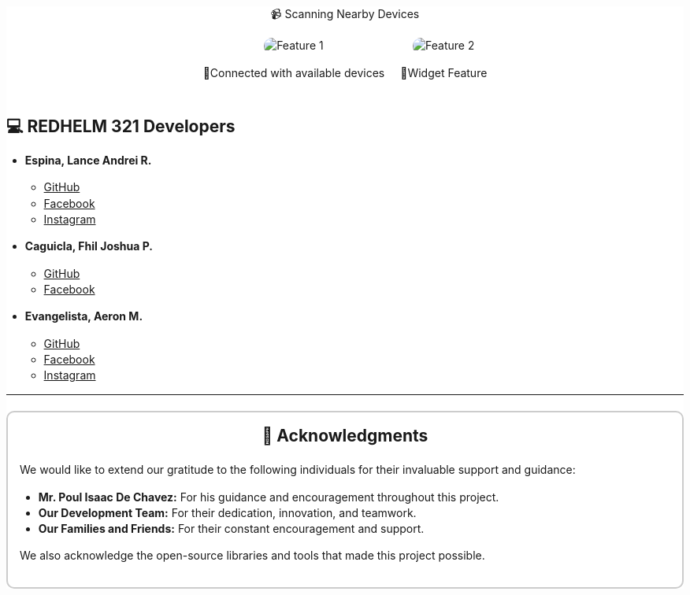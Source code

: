

<div style="margin-top: 40px;">

  
  <div style="text-align: center; margin-bottom: 20px;">
    <video controls style="width: 100%; max-width: 500px; border-radius: 10px;">
      <source src="src/assets/scanning_nearby_devices.mp4" type="video/mp4">
      Your browser does not support the video tag.
    </video>
    <p>📹 Scanning Nearby Devices</p>
  </div>

  
  <div style="display: flex; justify-content: center; gap: 20px;">
    <div style="text-align: center;">
      <img src="src/assets/available_devices.jpg" alt="Feature 1" style="width: 100%; max-width: 150px; border-radius: 10px;">
      <p>📱Connected with available devices</p>
    </div>
    <div style="text-align: center;">
      <img src="src/assets/widget.jpg" alt="Feature 2" style="width: 100%; max-width: 150px; border-radius: 10px;">
      <p>📱Widget Feature</p>
    </div>
  </div>

</div>



<h2 id="redhelm-321-developers">💻 REDHELM 321 Developers</h2>

- **Espina, Lance Andrei R.**  
  - [GitHub](https://github.com/LanceAndrei04)  
  - [Facebook](https://www.facebook.com/lance.espina.30)  
  - [Instagram](https://www.instagram.com/calen_ndr)  

- **Caguicla, Fhil Joshua P.**  
  - [GitHub](https://github.com/HusPhil)  
  - [Facebook](https://facebook.com/username)  

- **Evangelista, Aeron M.**  
  - [GitHub](https://github.com/AeronEvangelista)  
  - [Facebook](https://www.facebook.com/mr.poginglamig)  
  - [Instagram](https://www.instagram.com/evangelistaaeron/) 


---

<div id="acknowledgments" style="border: 2px solid #ccc; padding: 15px; border-radius: 10px; margin-bottom: 20px; margin-top: 20px;">
<h2 style="text-align: center; margin-top: 0px;">🙏 Acknowledgments</h2>
  <p>We would like to extend our gratitude to the following individuals for their invaluable support and guidance:</p>
  <ul>
    <li><strong>Mr. Poul Isaac De Chavez:</strong> For his guidance and encouragement throughout this project.</li>
    <li><strong>Our Development Team:</strong> For their dedication, innovation, and teamwork.</li>
    <li><strong>Our Families and Friends:</strong> For their constant encouragement and support.</li>
  </ul>
  <p>We also acknowledge the open-source libraries and tools that made this project possible.</p>
</div>
